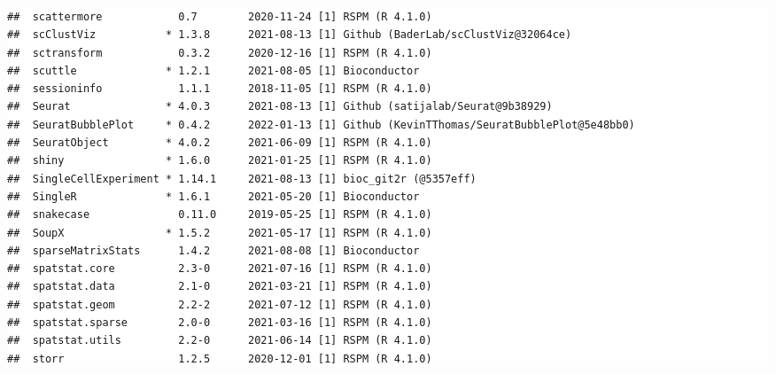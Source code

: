     ##  scattermore            0.7        2020-11-24 [1] RSPM (R 4.1.0)                                
    ##  scClustViz           * 1.3.8      2021-08-13 [1] Github (BaderLab/scClustViz@32064ce)          
    ##  sctransform            0.3.2      2020-12-16 [1] RSPM (R 4.1.0)                                
    ##  scuttle              * 1.2.1      2021-08-05 [1] Bioconductor                                  
    ##  sessioninfo            1.1.1      2018-11-05 [1] RSPM (R 4.1.0)                                
    ##  Seurat               * 4.0.3      2021-08-13 [1] Github (satijalab/Seurat@9b38929)             
    ##  SeuratBubblePlot     * 0.4.2      2022-01-13 [1] Github (KevinTThomas/SeuratBubblePlot@5e48bb0)
    ##  SeuratObject         * 4.0.2      2021-06-09 [1] RSPM (R 4.1.0)                                
    ##  shiny                * 1.6.0      2021-01-25 [1] RSPM (R 4.1.0)                                
    ##  SingleCellExperiment * 1.14.1     2021-08-13 [1] bioc_git2r (@5357eff)                         
    ##  SingleR              * 1.6.1      2021-05-20 [1] Bioconductor                                  
    ##  snakecase              0.11.0     2019-05-25 [1] RSPM (R 4.1.0)                                
    ##  SoupX                * 1.5.2      2021-05-17 [1] RSPM (R 4.1.0)                                
    ##  sparseMatrixStats      1.4.2      2021-08-08 [1] Bioconductor                                  
    ##  spatstat.core          2.3-0      2021-07-16 [1] RSPM (R 4.1.0)                                
    ##  spatstat.data          2.1-0      2021-03-21 [1] RSPM (R 4.1.0)                                
    ##  spatstat.geom          2.2-2      2021-07-12 [1] RSPM (R 4.1.0)                                
    ##  spatstat.sparse        2.0-0      2021-03-16 [1] RSPM (R 4.1.0)                                
    ##  spatstat.utils         2.2-0      2021-06-14 [1] RSPM (R 4.1.0)                                
    ##  storr                  1.2.5      2020-12-01 [1] RSPM (R 4.1.0)                                